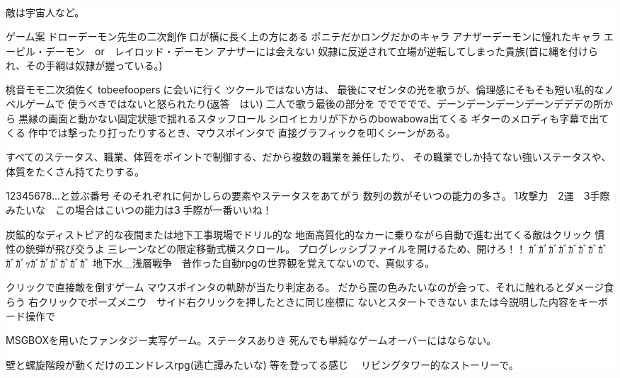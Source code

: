 敵は宇宙人など。

ゲーム案
ドローデーモン先生の二次創作
口が横に長く上の方にある
ポニテだかロングだかのキャラ
アナザーデーモンに憧れたキャラ
エービル・デーモン　or　レイロッド・デーモン
アナザーには会えない
奴隷に反逆されて立場が逆転してしまった貴族(首に縄を付けられ、その手綱は奴隷が握っている。)

桃音モモ二次須佐く
tobeefoopers	に会いに行く
ツクールではない方は、
最後にマゼンタの光を歌うが、倫理感にそもそも短い私的なノベルゲームで
使うべきではないと怒られたり(返答　はい)
二人で歌う最後の部分を
ででででで、デーンデーンデーンデーンデデデの所から
黒縁の画面と動かない固定状態で揺れるスタッフロール
シロイヒカリが下からのbowabowa出てくる
ギターのメロディも字幕で出てくる
作中では撃ったり打ったりするとき、マウスポインタで
直接グラフィックを叩くシーンがある。

すべてのステータス、職業、体質をポイントで制御する、だから複数の職業を兼任したり、
その職業でしか持てない強いステータスや、
体質をたくさん持てたりする。

12345678...と並ぶ番号
そのそれぞれに何かしらの要素やステータスをあてがう
数列の数がそいつの能力の多さ。
1攻撃力　2運　3手際　みたいな　この場合はこいつの能力は3
手際が一番いいね！



炭鉱的なディストピア的な夜間または地下工事現場でドリル的な
地面高質化的なカーに乗りながら自動で進む出てくる敵はクリック
慣性の銃弾が飛び交うよ
三レーンなどの限定移動式横スクロール。
プログレッシブファイルを開けるため、開けろ！！
ｶﾞｶﾞｶﾞｶﾞｶﾞｶﾞｶﾞｶﾞｶﾞｶﾞｯｶﾞｶﾞｶﾞｶﾞｶﾞｶﾞ
地下水＿浅層戦争　昔作った自動rpgの世界観を覚えてないので、真似する。

クリックで直接敵を倒すゲーム
マウスポインタの軌跡が当たり判定ある。
だから罠の色みたいなのが会って、それに触れるとダメージ食らう
右クリックでポーズメニウ　サイド右クリックを押したときに同じ座標に
ないとスタートできない
または今説明した内容をキーボード操作で

MSGBOXを用いたファンタジー実写ゲーム。ステータスありき
死んでも単純なゲームオーバーにはならない。

壁と螺旋階段が動くだけのエンドレスrpg(逃亡譚みたいな)
等を登ってる感じ　
リビングタワー的なストーリーで。
